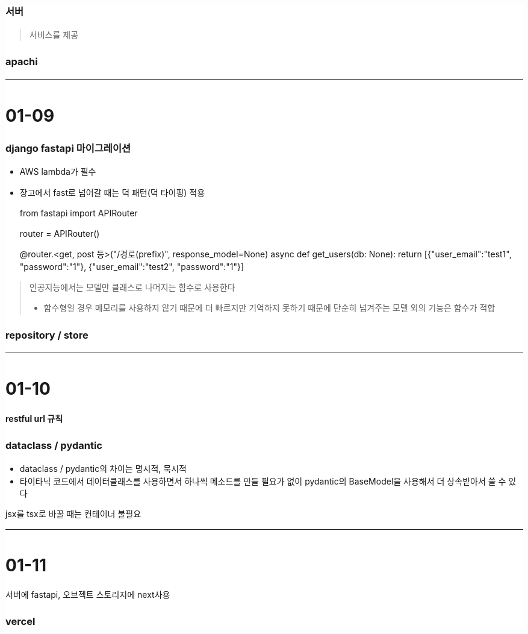### 서버
> 서비스를 제공

### apachi

--- 
# 01-09
### django fastapi 마이그레이션
- AWS lambda가 필수
- 장고에서 fast로 넘어갈 때는 덕 패턴(덕 타이핑) 적용


    from fastapi import APIRouter
    
    router = APIRouter()
    
    @router.<get, post 등>("/경로(prefix)", response_model=None)
    async def get_users(db: None):
        return [{"user_email":"test1", "password":"1"}, {"user_email":"test2", "password":"1"}]

> 인공지능에서는 모델만 클래스로 나머지는 함수로 사용한다
> - 함수형일 경우 메모리를 사용하지 않기 때문에 더 빠르지만 기억하지 못하기 때문에 단순히 넘겨주는 모델 외의 기능은 함수가 적합 
### repository / store

---
# 01-10
#### restful url 규칙

### dataclass / pydantic
- dataclass / pydantic의 차이는 명시적, 묵시적
- 타이타닉 코드에서 데이터클래스를 사용하면서 하나씩 메소드를 만들 필요가 없이 pydantic의 BaseModel을 사용해서 더 상속받아서 쓸 수 있다

jsx를 tsx로 바꿀 때는 컨테이너 불필요

---
# 01-11
서버에 fastapi, 오브젝트 스토리지에 next사용
### vercel
